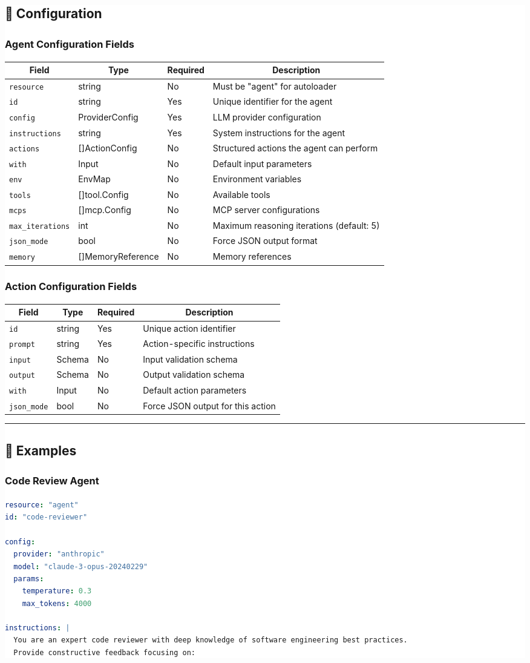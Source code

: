 
## 🔧 Configuration

### Agent Configuration Fields

| Field            | Type              | Required | Description                               |
| ---------------- | ----------------- | -------- | ----------------------------------------- |
| `resource`       | string            | No       | Must be "agent" for autoloader            |
| `id`             | string            | Yes      | Unique identifier for the agent           |
| `config`         | ProviderConfig    | Yes      | LLM provider configuration                |
| `instructions`   | string            | Yes      | System instructions for the agent         |
| `actions`        | []ActionConfig    | No       | Structured actions the agent can perform  |
| `with`           | Input             | No       | Default input parameters                  |
| `env`            | EnvMap            | No       | Environment variables                     |
| `tools`          | []tool.Config     | No       | Available tools                           |
| `mcps`           | []mcp.Config      | No       | MCP server configurations                 |
| `max_iterations` | int               | No       | Maximum reasoning iterations (default: 5) |
| `json_mode`      | bool              | No       | Force JSON output format                  |
| `memory`         | []MemoryReference | No       | Memory references                         |

### Action Configuration Fields

| Field       | Type   | Required | Description                       |
| ----------- | ------ | -------- | --------------------------------- |
| `id`        | string | Yes      | Unique action identifier          |
| `prompt`    | string | Yes      | Action-specific instructions      |
| `input`     | Schema | No       | Input validation schema           |
| `output`    | Schema | No       | Output validation schema          |
| `with`      | Input  | No       | Default action parameters         |
| `json_mode` | bool   | No       | Force JSON output for this action |

---

## 🎨 Examples

### Code Review Agent

```yaml
resource: "agent"
id: "code-reviewer"

config:
  provider: "anthropic"
  model: "claude-3-opus-20240229"
  params:
    temperature: 0.3
    max_tokens: 4000

instructions: |
  You are an expert code reviewer with deep knowledge of software engineering best practices.
  Provide constructive feedback focusing on:
```